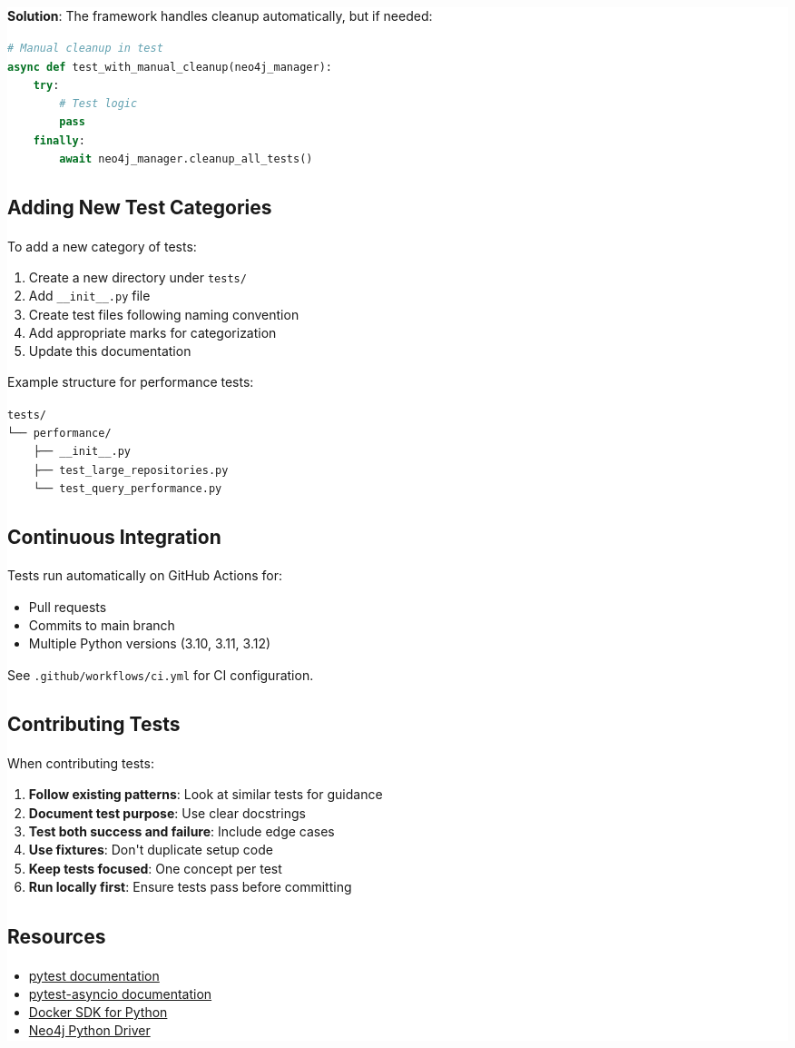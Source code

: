 **Solution**: The framework handles cleanup automatically, but if needed:
```python
# Manual cleanup in test
async def test_with_manual_cleanup(neo4j_manager):
    try:
        # Test logic
        pass
    finally:
        await neo4j_manager.cleanup_all_tests()
```

## Adding New Test Categories

To add a new category of tests:

1. Create a new directory under `tests/`
2. Add `__init__.py` file
3. Create test files following naming convention
4. Add appropriate marks for categorization
5. Update this documentation

Example structure for performance tests:
```
tests/
└── performance/
    ├── __init__.py
    ├── test_large_repositories.py
    └── test_query_performance.py
```

## Continuous Integration

Tests run automatically on GitHub Actions for:
- Pull requests
- Commits to main branch
- Multiple Python versions (3.10, 3.11, 3.12)

See `.github/workflows/ci.yml` for CI configuration.

## Contributing Tests

When contributing tests:

1. **Follow existing patterns**: Look at similar tests for guidance
2. **Document test purpose**: Use clear docstrings
3. **Test both success and failure**: Include edge cases
4. **Use fixtures**: Don't duplicate setup code
5. **Keep tests focused**: One concept per test
6. **Run locally first**: Ensure tests pass before committing

## Resources

- [pytest documentation](https://docs.pytest.org/)
- [pytest-asyncio documentation](https://pytest-asyncio.readthedocs.io/)
- [Docker SDK for Python](https://docker-py.readthedocs.io/)
- [Neo4j Python Driver](https://neo4j.com/docs/python-manual/current/)
